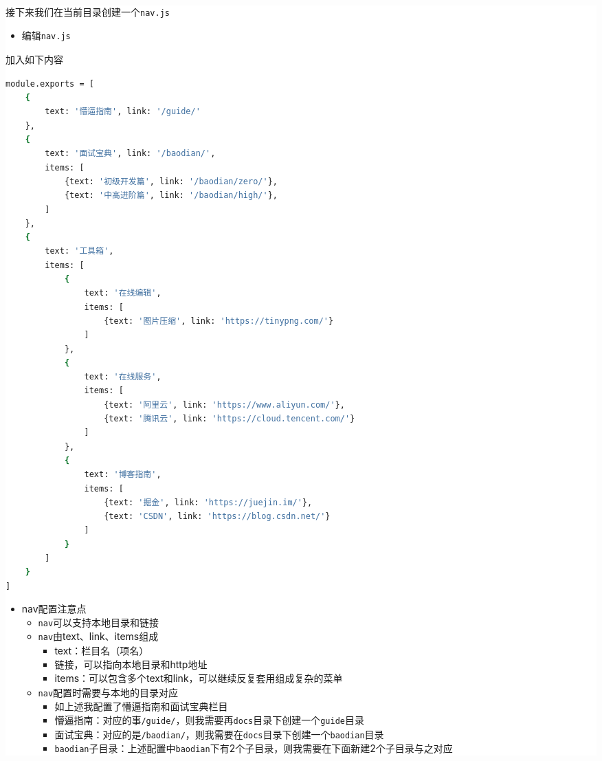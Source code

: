接下来我们在当前目录创建一个`nav.js`

+ 编辑`nav.js`

加入如下内容

```sh
module.exports = [
    {
        text: '懵逼指南', link: '/guide/'
    },
    {
        text: '面试宝典', link: '/baodian/',
		items: [
            {text: '初级开发篇', link: '/baodian/zero/'},
            {text: '中高进阶篇', link: '/baodian/high/'},
        ]
    },
    {
        text: '工具箱',
        items: [
			{
                text: '在线编辑',
				items: [
					{text: '图片压缩', link: 'https://tinypng.com/'}
				]
            },
			{
                text: '在线服务',
				items: [
					{text: '阿里云', link: 'https://www.aliyun.com/'},
					{text: '腾讯云', link: 'https://cloud.tencent.com/'}
				]
            },
			{
                text: '博客指南',
				items: [
					{text: '掘金', link: 'https://juejin.im/'},
					{text: 'CSDN', link: 'https://blog.csdn.net/'}
				]
            }
        ]
    }
]

```



+ nav配置注意点
  + `nav`可以支持本地目录和链接
  + `nav`由text、link、items组成
    + text：栏目名（项名）
    + 链接，可以指向本地目录和http地址
    + items：可以包含多个text和link，可以继续反复套用组成复杂的菜单
  + `nav`配置时需要与本地的目录对应
    + 如上述我配置了懵逼指南和面试宝典栏目
    + 懵逼指南：对应的事`/guide/`，则我需要再`docs`目录下创建一个`guide`目录
    + 面试宝典：对应的是`/baodian/`，则我需要在`docs`目录下创建一个`baodian`目录
    + `baodian`子目录：上述配置中`baodian`下有2个子目录，则我需要在下面新建2个子目录与之对应
